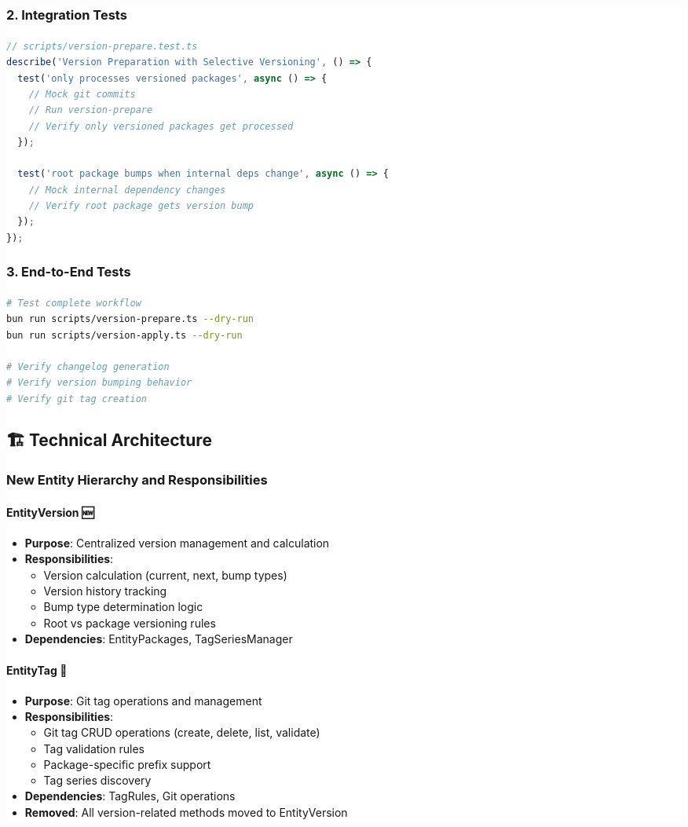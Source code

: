 ```typescript
```

### **2. Integration Tests**
```typescript
// scripts/version-prepare.test.ts
describe('Version Preparation with Selective Versioning', () => {
  test('only processes versioned packages', async () => {
    // Mock git commits
    // Run version-prepare
    // Verify only versioned packages get processed
  });

  test('root package bumps when internal deps change', async () => {
    // Mock internal dependency changes
    // Verify root package gets version bump
  });
});
```

### **3. End-to-End Tests**
```bash
# Test complete workflow
bun run scripts/version-prepare.ts --dry-run
bun run scripts/version-apply.ts --dry-run

# Verify changelog generation
# Verify version bumping behavior
# Verify git tag creation
```

## 🏗️ Technical Architecture

### **New Entity Hierarchy and Responsibilities**

#### **EntityVersion** 🆕
- **Purpose**: Centralized version management and calculation
- **Responsibilities**:
  - Version calculation (current, next, bump types)
  - Version history tracking
  - Bump type determination logic
  - Root vs package versioning rules
- **Dependencies**: EntityPackages, TagSeriesManager

#### **EntityTag** 🔄
- **Purpose**: Git tag operations and management
- **Responsibilities**:
  - Git tag CRUD operations (create, delete, list, validate)
  - Tag validation rules
  - Package-specific prefix support
  - Tag series discovery
- **Dependencies**: TagRules, Git operations
- **Removed**: All version-related methods moved to EntityVersion
